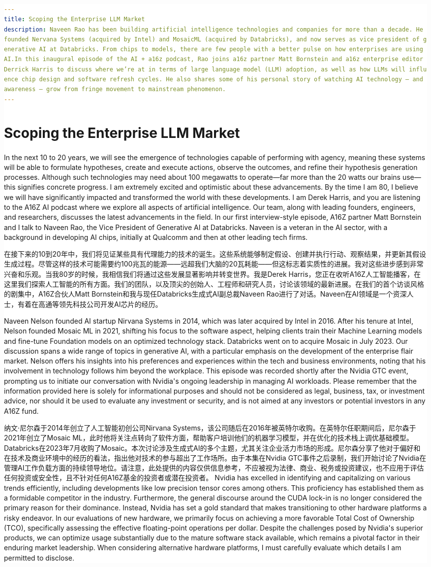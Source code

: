 ```yaml
---
title: Scoping the Enterprise LLM Market
description: Naveen Rao has been building artificial intelligence technologies and companies for more than a decade. He founded Nervana Systems (acquired by Intel) and MosaicML (acquired by Databricks), and now serves as vice president of generative AI at Databricks. From chips to models, there are few people with a better pulse on how enterprises are using AI.In this inaugural episode of the AI + a16z podcast, Rao joins a16z partner Matt Bornstein and a16z enterprise editor Derrick Harris to discuss where we’re at in terms of large language model (LLM) adoption, as well as how LLMs will influence chip design and software refresh cycles. He also shares some of his personal story of watching AI technology — and awareness — grow from fringe movement to mainstream phenomenon.
---
```


# Scoping the Enterprise LLM Market
In the next 10 to 20 years, we will see the emergence of technologies capable of performing with agency, meaning these systems will be able to formulate hypotheses, create and execute actions, observe the outcomes, and refine their hypothesis generation processes. Although such technologies may need about 100 megawatts to operate—far more than the 20 watts our brains use—this signifies concrete progress. I am extremely excited and optimistic about these advancements. By the time I am 80, I believe we will have significantly impacted and transformed the world with these developments. I am Derek Harris, and you are listening to the A16Z AI podcast where we explore all aspects of artificial intelligence. Our team, along with leading founders, engineers, and researchers, discusses the latest advancements in the field. In our first interview-style episode, A16Z partner Matt Bornstein and I talk to Naveen Rao, the Vice President of Generative AI at Databricks. Naveen is a veteran in the AI sector, with a background in developing AI chips, initially at Qualcomm and then at other leading tech firms.

在接下来的10到20年中，我们将见证某些具有代理能力的技术的诞生。这些系统能够制定假设、创建并执行行动、观察结果，并更新其假设生成过程。尽管这样的技术可能需要约100兆瓦的能源——远超我们大脑的20瓦耗能——但这标志着实质性的进展。我对这些进步感到非常兴奋和乐观。当我80岁的时候，我相信我们将通过这些发展显著影响并转变世界。我是Derek Harris，您正在收听A16Z人工智能播客，在这里我们探索人工智能的所有方面。我们的团队，以及顶尖的创始人、工程师和研究人员，讨论该领域的最新进展。在我们的首个访谈风格的剧集中，A16Z合伙人Matt Bornstein和我与现任Databricks生成式AI副总裁Naveen Rao进行了对话。Naveen在AI领域是一个资深人士，有着在高通等领先科技公司开发AI芯片的经历。

Naveen Nelson founded AI startup Nirvana Systems in 2014, which was later acquired by Intel in 2016. After his tenure at Intel, Nelson founded Mosaic ML in 2021, shifting his focus to the software aspect, helping clients train their Machine Learning models and fine-tune Foundation models on an optimized technology stack. Databricks went on to acquire Mosaic in July 2023. Our discussion spans a wide range of topics in generative AI, with a particular emphasis on the development of the enterprise flair market. Nelson offers his insights into his preferences and experiences within the tech and business environments, noting that his involvement in technology follows him beyond the workplace. This episode was recorded shortly after the Nvidia GTC event, prompting us to initiate our conversation with Nvidia's ongoing leadership in managing AI workloads. Please remember that the information provided here is solely for informational purposes and should not be considered as legal, business, tax, or investment advice, nor should it be used to evaluate any investment or security, and is not aimed at any investors or potential investors in any A16Z fund.

纳文·尼尔森于2014年创立了人工智能初创公司Nirvana Systems，该公司随后在2016年被英特尔收购。在英特尔任职期间后，尼尔森于2021年创立了Mosaic ML，此时他将关注点转向了软件方面，帮助客户培训他们的机器学习模型，并在优化的技术栈上调优基础模型。Databricks在2023年7月收购了Mosaic。本次讨论涉及生成式AI的多个主题，尤其关注企业活力市场的形成。尼尔森分享了他对于偏好和在技术及商业环境中的经历的看法，指出他对技术的参与超出了工作场所。由于本集在Nvidia GTC事件之后录制，我们开始讨论了Nvidia在管理AI工作负载方面的持续领导地位。请注意，此处提供的内容仅供信息参考，不应被视为法律、商业、税务或投资建议，也不应用于评估任何投资或安全性，且不针对任何A16Z基金的投资者或潜在投资者。
Nvidia has excelled in identifying and capitalizing on various trends efficiently, including developments like low precision tensor cores among others. This proficiency has established them as a formidable competitor in the industry. Furthermore, the general discourse around the CUDA lock-in is no longer considered the primary reason for their dominance. Instead, Nvidia has set a gold standard that makes transitioning to other hardware platforms a risky endeavor. In our evaluations of new hardware, we primarily focus on achieving a more favorable Total Cost of Ownership (TCO), specifically assessing the effective floating-point operations per dollar. Despite the challenges posed by Nvidia's superior products, we can optimize usage substantially due to the mature software stack available, which remains a pivotal factor in their enduring market leadership. When considering alternative hardware platforms, I must carefully evaluate which details I am permitted to disclose.
